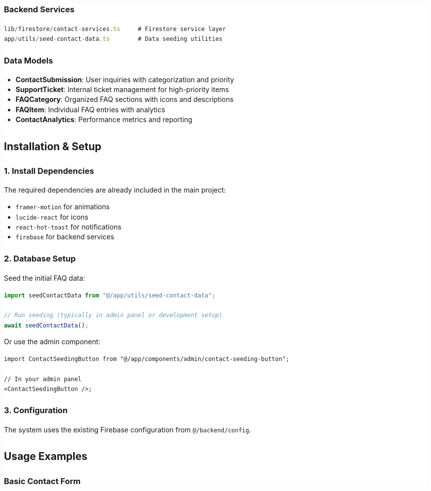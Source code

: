 ### Backend Services

``` typescript
lib/firestore/contact-services.ts     # Firestore service layer
app/utils/seed-contact-data.ts        # Data seeding utilities
```

### Data Models

- **ContactSubmission**: User inquiries with categorization and priority
- **SupportTicket**: Internal ticket management for high-priority items
- **FAQCategory**: Organized FAQ sections with icons and descriptions
- **FAQItem**: Individual FAQ entries with analytics
- **ContactAnalytics**: Performance metrics and reporting

## Installation & Setup

### 1. Install Dependencies

The required dependencies are already included in the main project:

- `framer-motion` for animations
- `lucide-react` for icons
- `react-hot-toast` for notifications
- `firebase` for backend services

### 2. Database Setup

Seed the initial FAQ data:

```typescript
import seedContactData from "@/app/utils/seed-contact-data";

// Run seeding (typically in admin panel or development setup)
await seedContactData();
```

Or use the admin component:

```tsx
import ContactSeedingButton from "@/app/components/admin/contact-seeding-button";

// In your admin panel
<ContactSeedingButton />;
```

### 3. Configuration

The system uses the existing Firebase configuration from `@/backend/config`.

## Usage Examples

### Basic Contact Form
